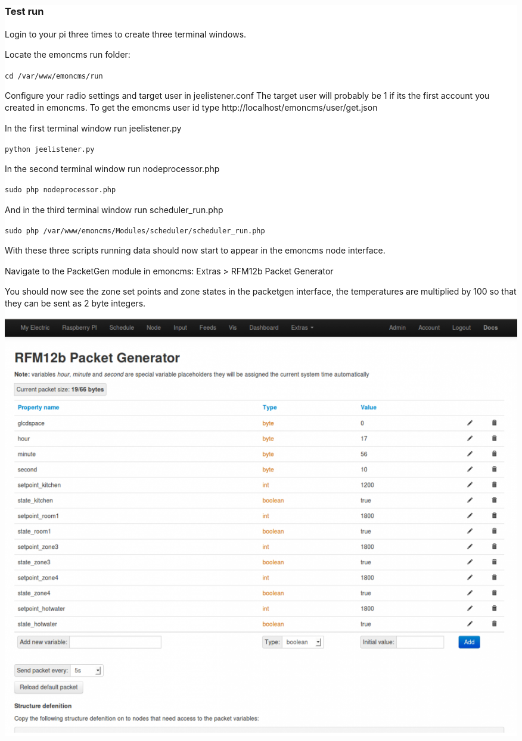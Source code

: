 ### Test run

Login to your pi three times to create three terminal windows.

Locate the emoncms run folder:

    cd /var/www/emoncms/run

Configure your radio settings and target user in jeelistener.conf
The target user will probably be 1 if its the first account you created in emoncms.
To get the emoncms user id type http://localhost/emoncms/user/get.json
    
In the first terminal window run jeelistener.py

    python jeelistener.py
    
In the second terminal window run nodeprocessor.php

    sudo php nodeprocessor.php
    
And in the third terminal window run scheduler_run.php

    sudo php /var/www/emoncms/Modules/scheduler/scheduler_run.php

With these three scripts running data should now start to appear in the emoncms node interface.

Navigate to the PacketGen module in emoncms: Extras > RFM12b Packet Generator

You should now see the zone set points and zone states in the packetgen interface, the temperatures are multiplied by 100 so that they can be sent as 2 byte integers.

![files/exampleofpacketgen.png](files/exampleofpacketgen.png)
